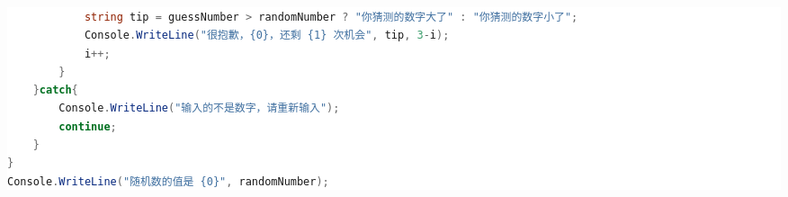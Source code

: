 ```C#
            string tip = guessNumber > randomNumber ? "你猜测的数字大了" : "你猜测的数字小了";
            Console.WriteLine("很抱歉，{0}，还剩 {1} 次机会", tip, 3-i);
            i++;
        }
    }catch{
        Console.WriteLine("输入的不是数字，请重新输入");
        continue;
    }
}
Console.WriteLine("随机数的值是 {0}", randomNumber);
```
